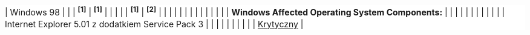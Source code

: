 | Windows 98                                                                                                                        |                                                                                                        |                                                                                                              | **<sup>[1]</sup>**                                                                                                    | **<sup>[1]</sup>**                                                                                                  |                                                                                                            |                                                                                                            |                                                                                                            |                                                                                                        | **<sup>[1]</sup>**                                                                                                  | **<sup>[2]</sup>**                                                                                                           |
|                                                                                                                                   |                                                                                                        |                                                                                                              |                                                                                                              |                                                                                                            |                                                                                                            |                                                                                                            |                                                                                                            |                                                                                                        |                                                                                                            |                                                                                                                     |
| **Windows Affected Operating System Components:**                                                                                 |                                                                                                        |                                                                                                              |                                                                                                              |                                                                                                            |                                                                                                            |                                                                                                            |                                                                                                            |                                                                                                        |                                                                                                            |                                                                                                                     |
| Internet Explorer 5.01 z dodatkiem Service Pack 3                                                                                 |                                                                                                        |                                                                                                              |                                                                                                              |                                                                                                            |                                                                                                            |                                                                                                            |                                                                                                            |                                                                                                        |                                                                                                            | [Krytyczny](http://www.microsoft.com/downloads/details.aspx?familyid=2d8e8e97-4946-4994-924b-1fb1dc1881ba)          |
